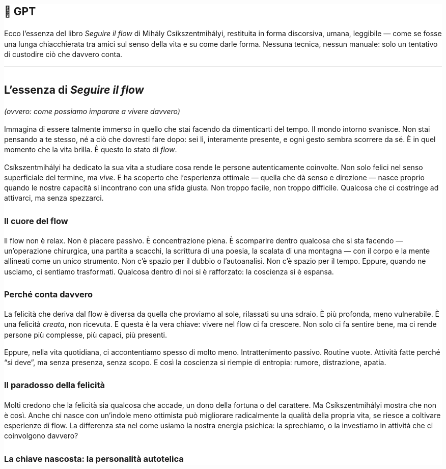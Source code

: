 ## 🤖 **GPT**

Ecco l’essenza del libro *Seguire il flow* di Mihály Csíkszentmihályi, restituita in forma discorsiva, umana, leggibile — come se fosse una lunga chiacchierata tra amici sul senso della vita e su come darle forma. Nessuna tecnica, nessun manuale: solo un tentativo di custodire ciò che davvero conta.

---

## **L’essenza di *Seguire il flow***  
*(ovvero: come possiamo imparare a vivere davvero)*

Immagina di essere talmente immerso in quello che stai facendo da dimenticarti del tempo. Il mondo intorno svanisce. Non stai pensando a te stesso, né a ciò che dovresti fare dopo: sei lì, interamente presente, e ogni gesto sembra scorrere da sé. È in quel momento che la vita brilla. È questo lo stato di *flow*.

Csíkszentmihályi ha dedicato la sua vita a studiare cosa rende le persone autenticamente coinvolte. Non solo felici nel senso superficiale del termine, ma *vive*. E ha scoperto che l’esperienza ottimale — quella che dà senso e direzione — nasce proprio quando le nostre capacità si incontrano con una sfida giusta. Non troppo facile, non troppo difficile. Qualcosa che ci costringe ad attivarci, ma senza spezzarci.

### **Il cuore del flow**

Il flow non è relax. Non è piacere passivo. È concentrazione piena. È scomparire dentro qualcosa che si sta facendo — un’operazione chirurgica, una partita a scacchi, la scrittura di una poesia, la scalata di una montagna — con il corpo e la mente allineati come un unico strumento. Non c’è spazio per il dubbio o l’autoanalisi. Non c’è spazio per il tempo. Eppure, quando ne usciamo, ci sentiamo trasformati. Qualcosa dentro di noi si è rafforzato: la coscienza si è espansa.

### **Perché conta davvero**

La felicità che deriva dal flow è diversa da quella che proviamo al sole, rilassati su una sdraio. È più profonda, meno vulnerabile. È una felicità *creata*, non ricevuta. E questa è la vera chiave: vivere nel flow ci fa crescere. Non solo ci fa sentire bene, ma ci rende persone più complesse, più capaci, più presenti.

Eppure, nella vita quotidiana, ci accontentiamo spesso di molto meno. Intrattenimento passivo. Routine vuote. Attività fatte perché “si deve”, ma senza presenza, senza scopo. E così la coscienza si riempie di entropia: rumore, distrazione, apatia.

### **Il paradosso della felicità**

Molti credono che la felicità sia qualcosa che accade, un dono della fortuna o del carattere. Ma Csíkszentmihályi mostra che non è così. Anche chi nasce con un’indole meno ottimista può migliorare radicalmente la qualità della propria vita, se riesce a coltivare esperienze di flow. La differenza sta nel come usiamo la nostra energia psichica: la sprechiamo, o la investiamo in attività che ci coinvolgono davvero?

### **La chiave nascosta: la personalità autotelica**
